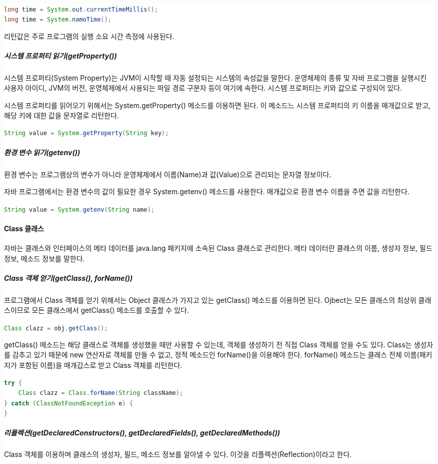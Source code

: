 ```java
long time = System.out.currentTimeMillis();
long time = System.namoTime();
```

리턴값은 주로 프로그램의 실행 소요 시간 측정에 사용된다. 

##### 시스템 프로퍼티 읽기(getProperty())

시스템 프로퍼티(System Property)는 JVM이 시작할 때 자동 설정되는 시스템의 속성값을 말한다.  운영체제의 종류 및 자바 프로그램을 실행시킨 사용자 아이디, JVM의 버전, 운영체제에서 사용되는 파일 경로 구분자 등이 여기에 속한다. 시스템 프로퍼티는 키와 값으로 구성되어 있다.

시스템 프로퍼티를 읽어오기 위해서는 System.getProperty() 메소드를 이용하면 된다. 이 메소드느 시스템 프로퍼티의 키 이름을 매개값으로 받고, 해당 키에 대한 값을 문자열로 리턴한다.

```java
String value = System.getProperty(String key);
```

##### 환경 변수 읽기(getenv())

환경 변수는 프로그램상의 변수가 아니라 운영체제에서 이름(Name)과 값(Value)으로 관리되는 문자열 정보이다.

자바 프로그램에서는 환경 변수의 값이 필요한 경우 System.getenv() 메소드를 사용한다. 매개값으로 환경 변수 이름을 주면 값을 리턴한다.

```java
String value = System.getenv(String name);
```



#### Class 클래스

자바는 클래스와 인터페이스의 메타 데이터를 java.lang 패키지에 소속된 Class 클래스로 관리한다. 메타 데이터란 클래스의 이름, 생성자 정보, 필드 정보, 메소드 정보를 말한다.

##### Class 객체 얻기(getClass(), forName())

프로그램에서 Class 객체를 얻기 위해서는 Object 클래스가 가지고 있는 getClass() 메소드를 이용하면 된다. Ojbect는 모든 클래스의 최상위 클래스이므로 모든 클래스에서 getClass() 메소드를 호출할 수 있다.

```java
Class clazz = obj.getClass();
```

getClass() 메소드는 해당 클래스로 객체를 생성했을 때만 사용할 수 있는데, 객체를 생성하기 전 직접 Class 객체를 얻을 수도 있다. Class는 생성자를 감추고 있기 때문에 new 연산자로 객체를 만들 수 없고, 정적 메소드인 forName()을 이용해야 한다. forName() 메소드는 클래스 전체 이름(패키지가 포함된 이름)을 매개갑스로 받고 Class 객체를 리턴한다.

```java
try {
	Class clazz = Class.forName(String className);
} catch (ClassNotFoundException e) {
}
```

##### 리플렉션(getDeclaredConstructors(), getDeclaredFields(), getDeclaredMethods())

Class 객체를 이용하며 클래스의 생성자, 필드, 메소드 정보를 알아낼 수 있다. 이것을 리플렉션(Reflection)이라고 한다.
